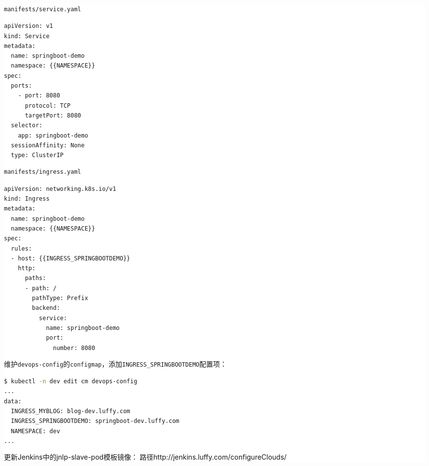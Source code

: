 `manifests/service.yaml`

```
apiVersion: v1
kind: Service
metadata:
  name: springboot-demo
  namespace: {{NAMESPACE}}
spec:
  ports:
    - port: 8080
      protocol: TCP
      targetPort: 8080
  selector:
    app: springboot-demo
  sessionAffinity: None
  type: ClusterIP
```

`manifests/ingress.yaml`

```
apiVersion: networking.k8s.io/v1
kind: Ingress
metadata:
  name: springboot-demo
  namespace: {{NAMESPACE}}
spec:
  rules:
  - host: {{INGRESS_SPRINGBOOTDEMO}}
    http:
      paths:
      - path: /
        pathType: Prefix
        backend:
          service:
            name: springboot-demo
            port:
              number: 8080
```

维护`devops-config`的`configmap`，添加`INGRESS_SPRINGBOOTDEMO`配置项：

```bash
$ kubectl -n dev edit cm devops-config
...
data:
  INGRESS_MYBLOG: blog-dev.luffy.com
  INGRESS_SPRINGBOOTDEMO: springboot-dev.luffy.com
  NAMESPACE: dev
...
```

更新Jenkins中的jnlp-slave-pod模板镜像： 路径http://jenkins.luffy.com/configureClouds/
